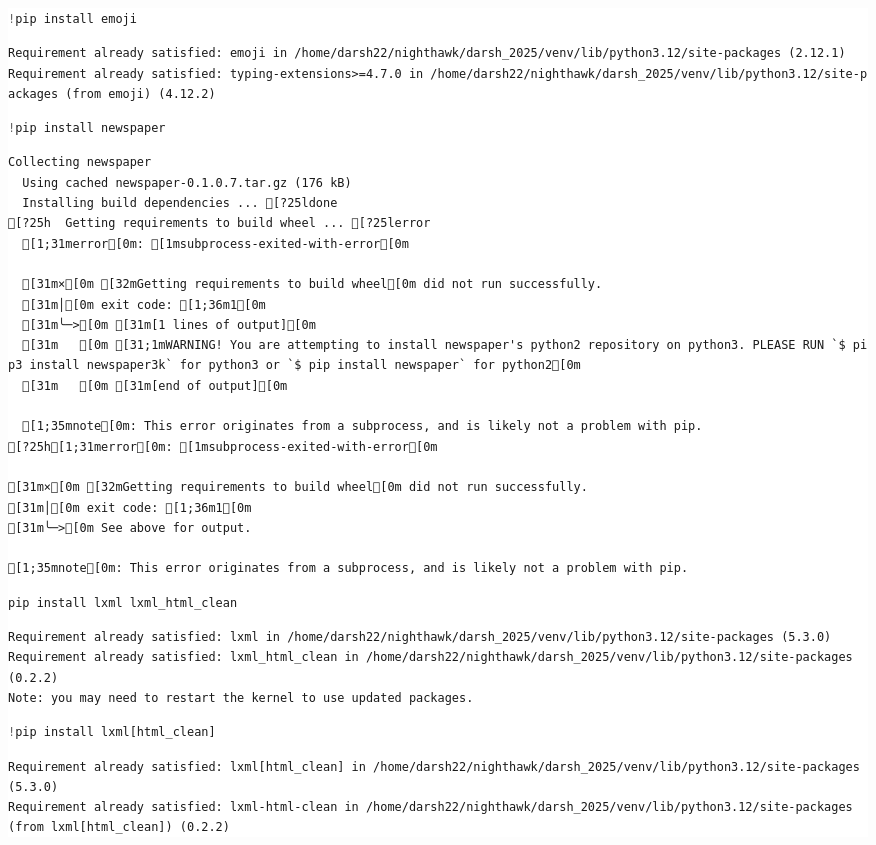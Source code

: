 ```python
!pip install emoji
```

    Requirement already satisfied: emoji in /home/darsh22/nighthawk/darsh_2025/venv/lib/python3.12/site-packages (2.12.1)
    Requirement already satisfied: typing-extensions>=4.7.0 in /home/darsh22/nighthawk/darsh_2025/venv/lib/python3.12/site-packages (from emoji) (4.12.2)



```python
!pip install newspaper
```

    Collecting newspaper
      Using cached newspaper-0.1.0.7.tar.gz (176 kB)
      Installing build dependencies ... [?25ldone
    [?25h  Getting requirements to build wheel ... [?25lerror
      [1;31merror[0m: [1msubprocess-exited-with-error[0m
      
      [31m×[0m [32mGetting requirements to build wheel[0m did not run successfully.
      [31m│[0m exit code: [1;36m1[0m
      [31m╰─>[0m [31m[1 lines of output][0m
      [31m   [0m [31;1mWARNING! You are attempting to install newspaper's python2 repository on python3. PLEASE RUN `$ pip3 install newspaper3k` for python3 or `$ pip install newspaper` for python2[0m
      [31m   [0m [31m[end of output][0m
      
      [1;35mnote[0m: This error originates from a subprocess, and is likely not a problem with pip.
    [?25h[1;31merror[0m: [1msubprocess-exited-with-error[0m
    
    [31m×[0m [32mGetting requirements to build wheel[0m did not run successfully.
    [31m│[0m exit code: [1;36m1[0m
    [31m╰─>[0m See above for output.
    
    [1;35mnote[0m: This error originates from a subprocess, and is likely not a problem with pip.



```python
pip install lxml lxml_html_clean
```

    Requirement already satisfied: lxml in /home/darsh22/nighthawk/darsh_2025/venv/lib/python3.12/site-packages (5.3.0)
    Requirement already satisfied: lxml_html_clean in /home/darsh22/nighthawk/darsh_2025/venv/lib/python3.12/site-packages (0.2.2)
    Note: you may need to restart the kernel to use updated packages.



```python
!pip install lxml[html_clean]
```

    Requirement already satisfied: lxml[html_clean] in /home/darsh22/nighthawk/darsh_2025/venv/lib/python3.12/site-packages (5.3.0)
    Requirement already satisfied: lxml-html-clean in /home/darsh22/nighthawk/darsh_2025/venv/lib/python3.12/site-packages (from lxml[html_clean]) (0.2.2)

